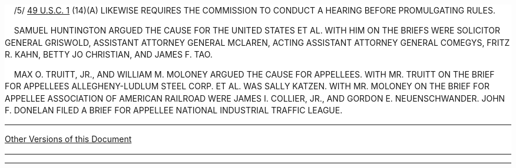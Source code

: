     /5/  [49 U.S.C. 1][/us/usc/t49/s1] (14)(A) LIKEWISE REQUIRES THE COMMISSION TO CONDUCT A HEARING BEFORE PROMULGATING RULES.

    SAMUEL HUNTINGTON ARGUED THE CAUSE FOR THE UNITED STATES ET AL. WITH HIM ON THE BRIEFS WERE SOLICITOR GENERAL GRISWOLD, ASSISTANT ATTORNEY GENERAL MCLAREN, ACTING ASSISTANT ATTORNEY GENERAL COMEGYS, FRITZ R. KAHN, BETTY JO CHRISTIAN, AND JAMES F. TAO.

    MAX O. TRUITT, JR., AND WILLIAM M. MOLONEY ARGUED THE CAUSE FOR APPELLEES.  WITH MR. TRUITT ON THE BRIEF FOR APPELLEES ALLEGHENY-LUDLUM STEEL CORP. ET AL. WAS SALLY KATZEN.  WITH MR. MOLONEY ON THE BRIEF FOR APPELLEE ASSOCIATION OF AMERICAN RAILROAD WERE JAMES I. COLLIER, JR., AND GORDON E. NEUENSCHWANDER.  JOHN F. DONELAN FILED A BRIEF FOR APPELLEE NATIONAL INDUSTRIAL TRAFFIC LEAGUE.

----------

[Other Versions of this Document](https://publicdocs.github.io/go/links?ns=uslm-x&ref=%2Fus%2Fcourts%2Fscotus%2FusReporter%2F406%2F742)

----------
----------

[/us/courts/scotus/usReporter/406/742]: https://publicdocs.github.io/go/links?ns=uslm-x&ref=%2Fus%2Fcourts%2Fscotus%2FusReporter%2F406%2F742
[/us/usc/t28/s2321]: https://publicdocs.github.io/go/links?ns=uslm&ref=%2Fus%2Fusc%2Ft28%2Fs2321
[/us/courts/scotus/usReporter/404/937]: https://publicdocs.github.io/go/links?ns=uslm-x&ref=%2Fus%2Fcourts%2Fscotus%2FusReporter%2F404%2F937
[/us/stat/40/101]: https://publicdocs.github.io/go/links?ns=uslm&ref=%2Fus%2Fstat%2F40%2F101
[/us/usc/t49/s1]: https://publicdocs.github.io/go/links?ns=uslm&ref=%2Fus%2Fusc%2Ft49%2Fs1
[/us/usc/t5/s551]: https://publicdocs.github.io/go/links?ns=uslm&ref=%2Fus%2Fusc%2Ft5%2Fs551
[/us/courts/scotus/usReporter/271/268]: https://publicdocs.github.io/go/links?ns=uslm-x&ref=%2Fus%2Fcourts%2Fscotus%2FusReporter%2F271%2F268
[/us/courts/scotus/usReporter/274/564]: https://publicdocs.github.io/go/links?ns=uslm-x&ref=%2Fus%2Fcourts%2Fscotus%2FusReporter%2F274%2F564
[/us/courts/scotus/usReporter/390/747]: https://publicdocs.github.io/go/links?ns=uslm-x&ref=%2Fus%2Fcourts%2Fscotus%2FusReporter%2F390%2F747
[/us/usc/t49/s1]: https://publicdocs.github.io/go/links?ns=uslm&ref=%2Fus%2Fusc%2Ft49%2Fs1
[/us/usc/t5/s551]: https://publicdocs.github.io/go/links?ns=uslm&ref=%2Fus%2Fusc%2Ft5%2Fs551
[/us/courts/scotus/usReporter/371/156]: https://publicdocs.github.io/go/links?ns=uslm-x&ref=%2Fus%2Fcourts%2Fscotus%2FusReporter%2F371%2F156
[/us/courts/scotus/usReporter/347/645]: https://publicdocs.github.io/go/links?ns=uslm-x&ref=%2Fus%2Fcourts%2Fscotus%2FusReporter%2F347%2F645
[/us/courts/scotus/usReporter/361/173]: https://publicdocs.github.io/go/links?ns=uslm-x&ref=%2Fus%2Fcourts%2Fscotus%2FusReporter%2F361%2F173
[/us/usc/t5/s556]: https://publicdocs.github.io/go/links?ns=uslm&ref=%2Fus%2Fusc%2Ft5%2Fs556
[/us/usc/t5/s553]: https://publicdocs.github.io/go/links?ns=uslm&ref=%2Fus%2Fusc%2Ft5%2Fs553
[/us/usc/t49/s1]: https://publicdocs.github.io/go/links?ns=uslm&ref=%2Fus%2Fusc%2Ft49%2Fs1
[/us/usc/t5/s553]: https://publicdocs.github.io/go/links?ns=uslm&ref=%2Fus%2Fusc%2Ft5%2Fs553
[/us/courts/scotus/usReporter/339/33]: https://publicdocs.github.io/go/links?ns=uslm-x&ref=%2Fus%2Fcourts%2Fscotus%2FusReporter%2F339%2F33
[/us/courts/scotus/usReporter/301/292]: https://publicdocs.github.io/go/links?ns=uslm-x&ref=%2Fus%2Fcourts%2Fscotus%2FusReporter%2F301%2F292
[/us/usc/t49/s1]: https://publicdocs.github.io/go/links?ns=uslm&ref=%2Fus%2Fusc%2Ft49%2Fs1
[/us/usc/t5/s556]: https://publicdocs.github.io/go/links?ns=uslm&ref=%2Fus%2Fusc%2Ft5%2Fs556
[/us/usc/t5/s553]: https://publicdocs.github.io/go/links?ns=uslm&ref=%2Fus%2Fusc%2Ft5%2Fs553
[/us/usc/t49/s1]: https://publicdocs.github.io/go/links?ns=uslm&ref=%2Fus%2Fusc%2Ft49%2Fs1


